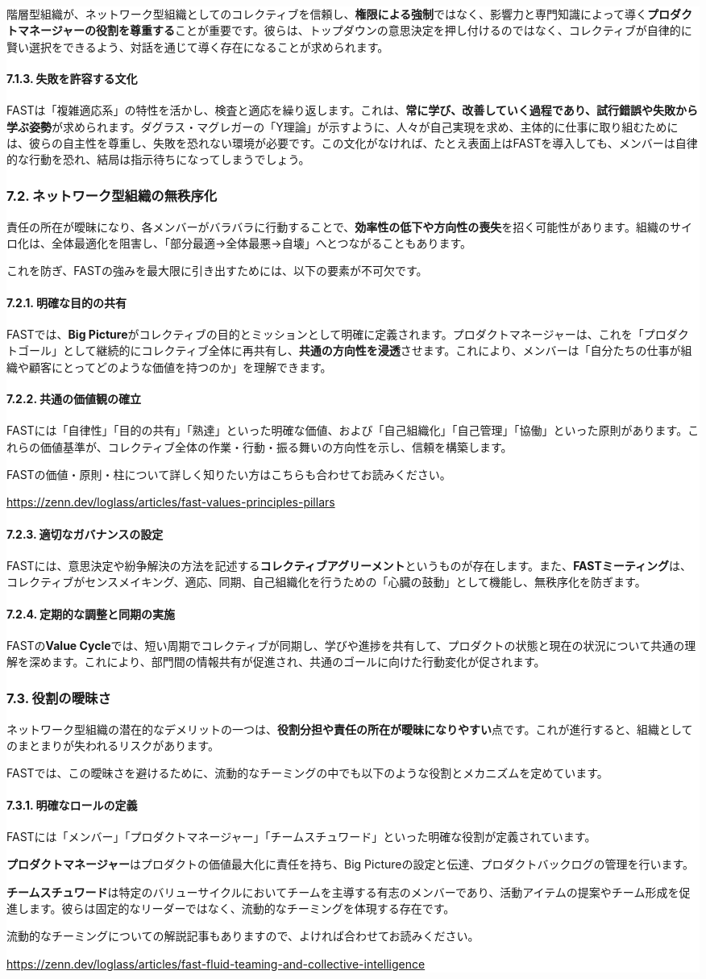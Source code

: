 階層型組織が、ネットワーク型組織としてのコレクティブを信頼し、**権限による強制**ではなく、影響力と専門知識によって導く**プロダクトマネージャーの役割を尊重する**ことが重要です。彼らは、トップダウンの意思決定を押し付けるのではなく、コレクティブが自律的に賢い選択をできるよう、対話を通じて導く存在になることが求められます。

#### 7.1.3. 失敗を許容する文化

FASTは「複雑適応系」の特性を活かし、検査と適応を繰り返します。これは、**常に学び、改善していく過程であり、試行錯誤や失敗から学ぶ姿勢**が求められます。ダグラス・マグレガーの「Y理論」が示すように、人々が自己実現を求め、主体的に仕事に取り組むためには、彼らの自主性を尊重し、失敗を恐れない環境が必要です。この文化がなければ、たとえ表面上はFASTを導入しても、メンバーは自律的な行動を恐れ、結局は指示待ちになってしまうでしょう。

### 7.2. ネットワーク型組織の無秩序化

責任の所在が曖昧になり、各メンバーがバラバラに行動することで、**効率性の低下や方向性の喪失**を招く可能性があります。組織のサイロ化は、全体最適化を阻害し、「部分最適→全体最悪→自壊」へとつながることもあります。

これを防ぎ、FASTの強みを最大限に引き出すためには、以下の要素が不可欠です。

#### 7.2.1. 明確な目的の共有

FASTでは、**Big Picture**がコレクティブの目的とミッションとして明確に定義されます。プロダクトマネージャーは、これを「プロダクトゴール」として継続的にコレクティブ全体に再共有し、**共通の方向性を浸透**させます。これにより、メンバーは「自分たちの仕事が組織や顧客にとってどのような価値を持つのか」を理解できます。

#### 7.2.2. 共通の価値観の確立

FASTには「自律性」「目的の共有」「熟達」といった明確な価値、および「自己組織化」「自己管理」「協働」といった原則があります。これらの価値基準が、コレクティブ全体の作業・行動・振る舞いの方向性を示し、信頼を構築します。

FASTの価値・原則・柱について詳しく知りたい方はこちらも合わせてお読みください。

https://zenn.dev/loglass/articles/fast-values-principles-pillars

#### 7.2.3. 適切なガバナンスの設定

FASTには、意思決定や紛争解決の方法を記述する**コレクティブアグリーメント**というものが存在します。また、**FASTミーティング**は、コレクティブがセンスメイキング、適応、同期、自己組織化を行うための「心臓の鼓動」として機能し、無秩序化を防ぎます。

#### 7.2.4. 定期的な調整と同期の実施

FASTの**Value Cycle**では、短い周期でコレクティブが同期し、学びや進捗を共有して、プロダクトの状態と現在の状況について共通の理解を深めます。これにより、部門間の情報共有が促進され、共通のゴールに向けた行動変化が促されます。

### 7.3. 役割の曖昧さ

ネットワーク型組織の潜在的なデメリットの一つは、**役割分担や責任の所在が曖昧になりやすい**点です。これが進行すると、組織としてのまとまりが失われるリスクがあります。

FASTでは、この曖昧さを避けるために、流動的なチーミングの中でも以下のような役割とメカニズムを定めています。

#### 7.3.1. 明確なロールの定義

FASTには「メンバー」「プロダクトマネージャー」「チームスチュワード」といった明確な役割が定義されています。

**プロダクトマネージャー**はプロダクトの価値最大化に責任を持ち、Big Pictureの設定と伝達、プロダクトバックログの管理を行います。

**チームスチュワード**は特定のバリューサイクルにおいてチームを主導する有志のメンバーであり、活動アイテムの提案やチーム形成を促進します。彼らは固定的なリーダーではなく、流動的なチーミングを体現する存在です。

流動的なチーミングについての解説記事もありますので、よければ合わせてお読みください。

https://zenn.dev/loglass/articles/fast-fluid-teaming-and-collective-intelligence
